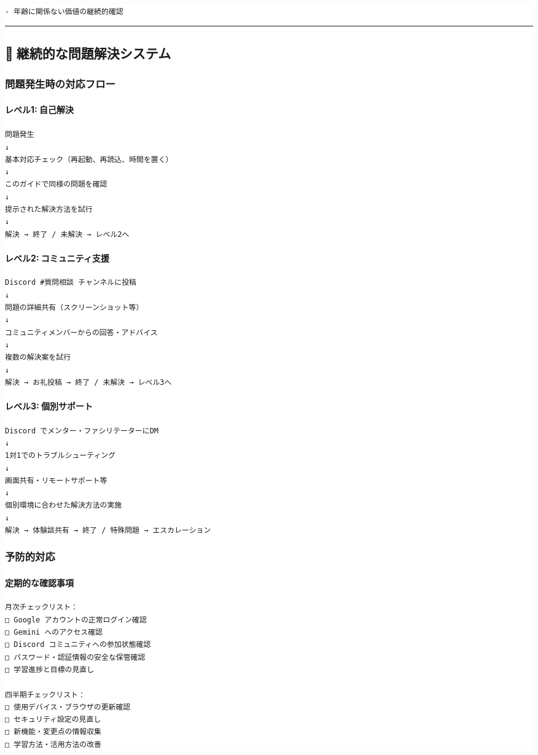 ```
- 年齢に関係ない価値の継続的確認
```

---

## 🔄 **継続的な問題解決システム**

### **問題発生時の対応フロー**

#### **レベル1: 自己解決**
```
問題発生
↓
基本対応チェック（再起動、再読込、時間を置く）
↓
このガイドで同様の問題を確認
↓
提示された解決方法を試行
↓
解決 → 終了 / 未解決 → レベル2へ
```

#### **レベル2: コミュニティ支援**
```
Discord #質問相談 チャンネルに投稿
↓
問題の詳細共有（スクリーンショット等）
↓
コミュニティメンバーからの回答・アドバイス
↓
複数の解決案を試行
↓
解決 → お礼投稿 → 終了 / 未解決 → レベル3へ
```

#### **レベル3: 個別サポート**
```
Discord でメンター・ファシリテーターにDM
↓
1対1でのトラブルシューティング
↓
画面共有・リモートサポート等
↓
個別環境に合わせた解決方法の実施
↓
解決 → 体験談共有 → 終了 / 特殊問題 → エスカレーション
```

### **予防的対応**

#### **定期的な確認事項**
```
月次チェックリスト：
□ Google アカウントの正常ログイン確認
□ Gemini へのアクセス確認
□ Discord コミュニティへの参加状態確認  
□ パスワード・認証情報の安全な保管確認
□ 学習進捗と目標の見直し

四半期チェックリスト：
□ 使用デバイス・ブラウザの更新確認
□ セキュリティ設定の見直し
□ 新機能・変更点の情報収集
□ 学習方法・活用方法の改善
```
